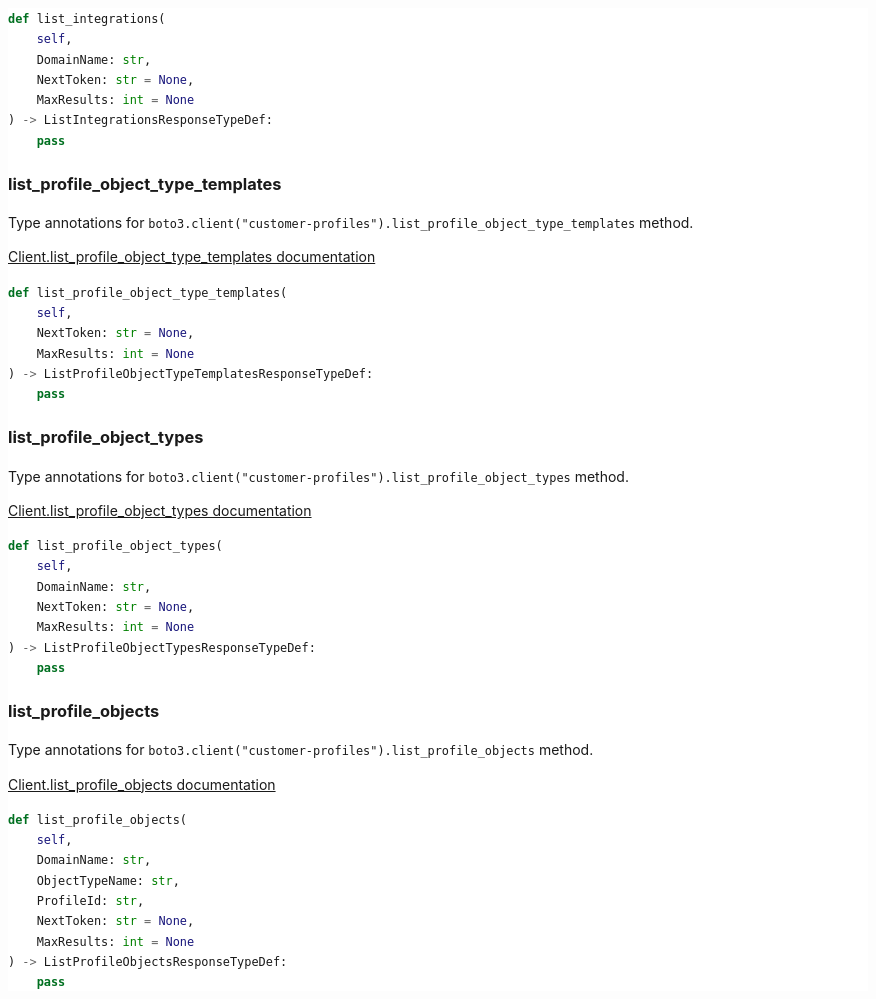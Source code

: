 ```python
def list_integrations(
    self,
    DomainName: str,
    NextToken: str = None,
    MaxResults: int = None
) -> ListIntegrationsResponseTypeDef:
    pass
```

### list_profile_object_type_templates

Type annotations for `boto3.client("customer-profiles").list_profile_object_type_templates` method.

[Client.list_profile_object_type_templates documentation](https://boto3.amazonaws.com/v1/documentation/api/latest/reference/services/customer-profiles.html#CustomerProfiles.Client.list_profile_object_type_templates)

```python
def list_profile_object_type_templates(
    self,
    NextToken: str = None,
    MaxResults: int = None
) -> ListProfileObjectTypeTemplatesResponseTypeDef:
    pass
```

### list_profile_object_types

Type annotations for `boto3.client("customer-profiles").list_profile_object_types` method.

[Client.list_profile_object_types documentation](https://boto3.amazonaws.com/v1/documentation/api/latest/reference/services/customer-profiles.html#CustomerProfiles.Client.list_profile_object_types)

```python
def list_profile_object_types(
    self,
    DomainName: str,
    NextToken: str = None,
    MaxResults: int = None
) -> ListProfileObjectTypesResponseTypeDef:
    pass
```

### list_profile_objects

Type annotations for `boto3.client("customer-profiles").list_profile_objects` method.

[Client.list_profile_objects documentation](https://boto3.amazonaws.com/v1/documentation/api/latest/reference/services/customer-profiles.html#CustomerProfiles.Client.list_profile_objects)

```python
def list_profile_objects(
    self,
    DomainName: str,
    ObjectTypeName: str,
    ProfileId: str,
    NextToken: str = None,
    MaxResults: int = None
) -> ListProfileObjectsResponseTypeDef:
    pass
```
